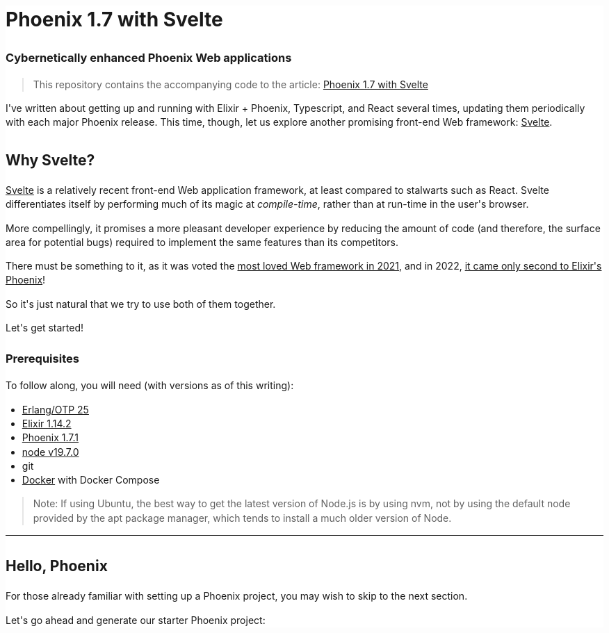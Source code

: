 Phoenix 1.7 with Svelte
====
### Cybernetically enhanced Phoenix Web applications

> This repository contains the accompanying code to the article: [Phoenix 1.7 with Svelte](https://medium.com/@alistairisrael/phoenix-1-7-with-svelte-12257d853ed1)

I've written about getting up and running with Elixir + Phoenix, Typescript, and React several times, updating them periodically with each major Phoenix release. This time, though, let us explore another promising front-end Web framework: [Svelte](https://svelte.dev).


## Why Svelte?

[Svelte](https://svelte.dev) is a relatively recent  front-end Web application framework, at least compared to stalwarts such as React. Svelte differentiates itself by performing much of its magic at _compile-time_, rather than at run-time in the user's browser.

More compellingly, it promises a more pleasant developer experience by reducing the amount of code (and therefore, the surface area for potential bugs) required to implement the same features than its competitors.

There must be something to it, as it was voted the [most loved Web framework in 2021](https://insights.stackoverflow.com/survey/2021#section-most-loved-dreaded-and-wanted-web-frameworks), and in 2022, [it came only second to Elixir's Phoenix](https://survey.stackoverflow.co/2022/#section-most-loved-dreaded-and-wanted-web-frameworks-and-technologies)!

So it's just natural that we try to use both of them together.

Let's get started!


### Prerequisites

To follow along, you will need (with versions as of this writing):

- [Erlang/OTP 25](https://www.erlang.org)
- [Elixir 1.14.2](https://elixir-lang.org)
- [Phoenix 1.7.1](https://www.phoenixframework.org)
- [node v19.7.0](https://nodejs.org/en/)
- git
- [Docker](https://www.docker.com) with Docker Compose

> Note: If using Ubuntu, the best way to get the latest version of Node.js is by using nvm, not by using the default node provided by the apt package manager, which tends to install a much older version of Node.


---

## Hello, Phoenix

For those already familiar with setting up a Phoenix project, you may wish to skip to the next section.

Let's go ahead and generate our starter Phoenix project:
